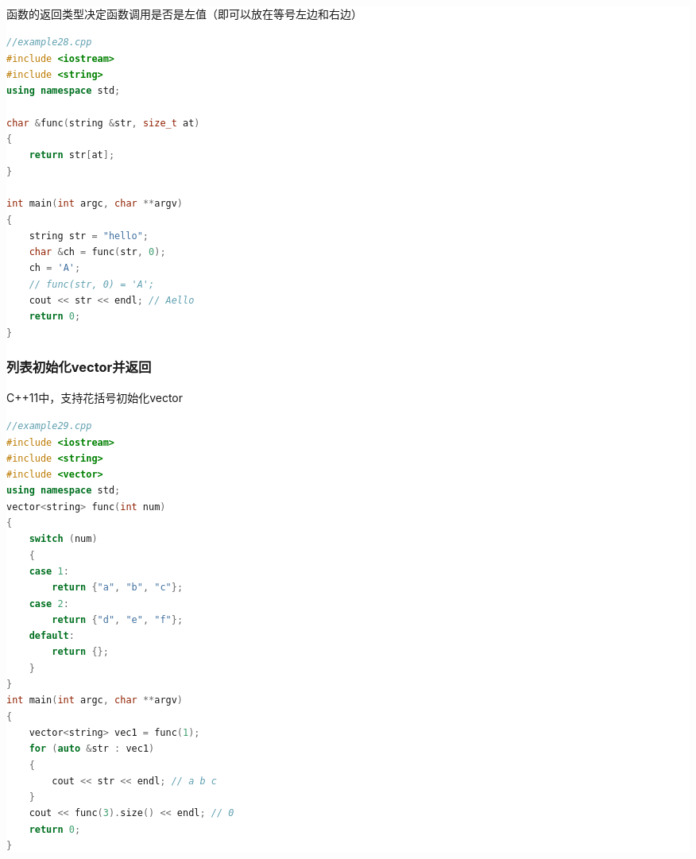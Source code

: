 函数的返回类型决定函数调用是否是左值（即可以放在等号左边和右边）

```cpp
//example28.cpp
#include <iostream>
#include <string>
using namespace std;

char &func(string &str, size_t at)
{
    return str[at];
}

int main(int argc, char **argv)
{
    string str = "hello";
    char &ch = func(str, 0);
    ch = 'A';
    // func(str, 0) = 'A';
    cout << str << endl; // Aello
    return 0;
}
```

### 列表初始化vector并返回

C++11中，支持花括号初始化vector

```cpp
//example29.cpp
#include <iostream>
#include <string>
#include <vector>
using namespace std;
vector<string> func(int num)
{
    switch (num)
    {
    case 1:
        return {"a", "b", "c"};
    case 2:
        return {"d", "e", "f"};
    default:
        return {};
    }
}
int main(int argc, char **argv)
{
    vector<string> vec1 = func(1);
    for (auto &str : vec1)
    {
        cout << str << endl; // a b c
    }
    cout << func(3).size() << endl; // 0
    return 0;
}
```

